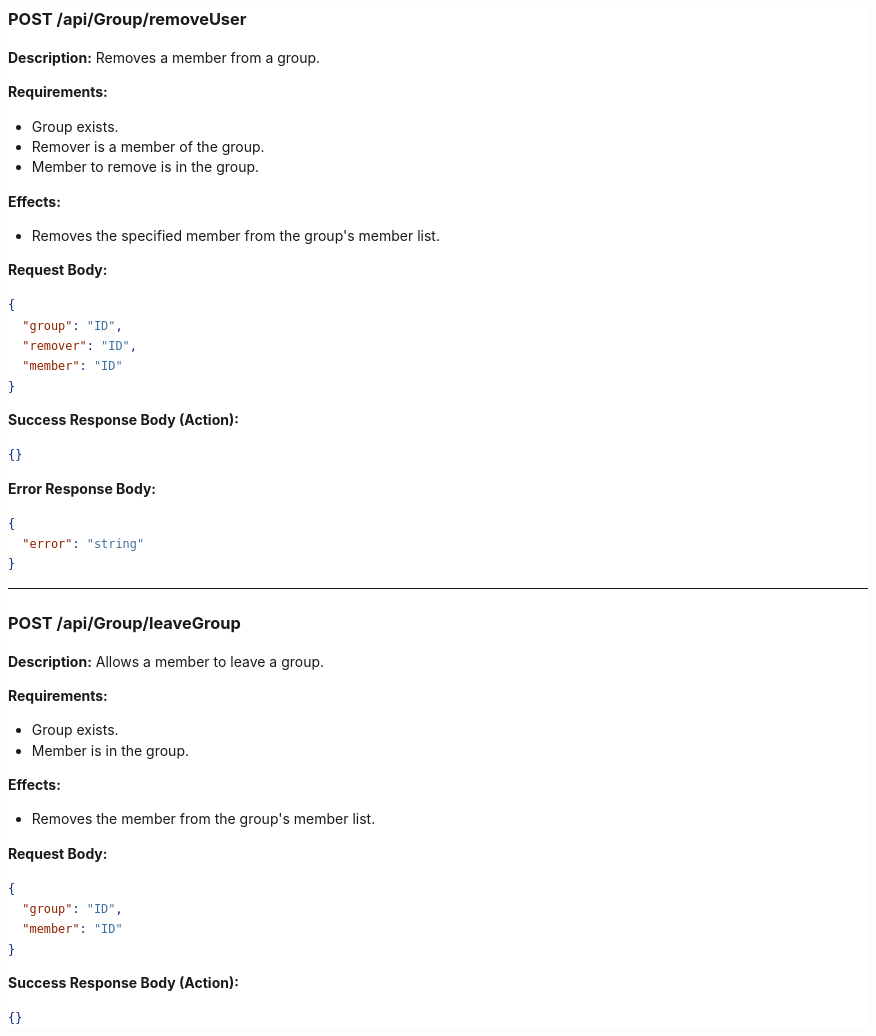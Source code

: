 ### POST /api/Group/removeUser

**Description:** Removes a member from a group.

**Requirements:**
- Group exists.
- Remover is a member of the group.
- Member to remove is in the group.

**Effects:**
- Removes the specified member from the group's member list.

**Request Body:**
```json
{
  "group": "ID",
  "remover": "ID",
  "member": "ID"
}
```

**Success Response Body (Action):**
```json
{}
```

**Error Response Body:**
```json
{
  "error": "string"
}
```
---

### POST /api/Group/leaveGroup

**Description:** Allows a member to leave a group.

**Requirements:**
- Group exists.
- Member is in the group.

**Effects:**
- Removes the member from the group's member list.

**Request Body:**
```json
{
  "group": "ID",
  "member": "ID"
}
```

**Success Response Body (Action):**
```json
{}
```
